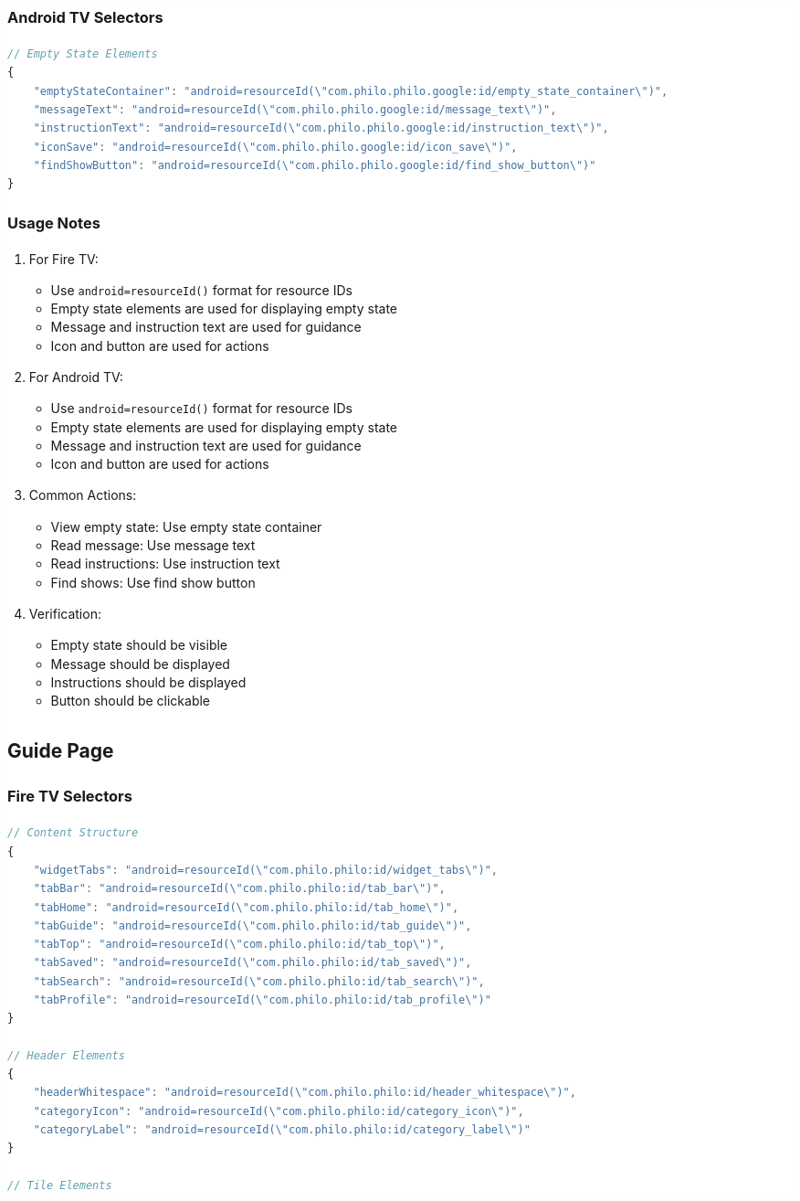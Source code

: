 ### Android TV Selectors

```javascript
// Empty State Elements
{
    "emptyStateContainer": "android=resourceId(\"com.philo.philo.google:id/empty_state_container\")",
    "messageText": "android=resourceId(\"com.philo.philo.google:id/message_text\")",
    "instructionText": "android=resourceId(\"com.philo.philo.google:id/instruction_text\")",
    "iconSave": "android=resourceId(\"com.philo.philo.google:id/icon_save\")",
    "findShowButton": "android=resourceId(\"com.philo.philo.google:id/find_show_button\")"
}
```

### Usage Notes

1. For Fire TV:
   - Use `android=resourceId()` format for resource IDs
   - Empty state elements are used for displaying empty state
   - Message and instruction text are used for guidance
   - Icon and button are used for actions

2. For Android TV:
   - Use `android=resourceId()` format for resource IDs
   - Empty state elements are used for displaying empty state
   - Message and instruction text are used for guidance
   - Icon and button are used for actions

3. Common Actions:
   - View empty state: Use empty state container
   - Read message: Use message text
   - Read instructions: Use instruction text
   - Find shows: Use find show button

4. Verification:
   - Empty state should be visible
   - Message should be displayed
   - Instructions should be displayed
   - Button should be clickable

## Guide Page

### Fire TV Selectors

```javascript
// Content Structure
{
    "widgetTabs": "android=resourceId(\"com.philo.philo:id/widget_tabs\")",
    "tabBar": "android=resourceId(\"com.philo.philo:id/tab_bar\")",
    "tabHome": "android=resourceId(\"com.philo.philo:id/tab_home\")",
    "tabGuide": "android=resourceId(\"com.philo.philo:id/tab_guide\")",
    "tabTop": "android=resourceId(\"com.philo.philo:id/tab_top\")",
    "tabSaved": "android=resourceId(\"com.philo.philo:id/tab_saved\")",
    "tabSearch": "android=resourceId(\"com.philo.philo:id/tab_search\")",
    "tabProfile": "android=resourceId(\"com.philo.philo:id/tab_profile\")"
}

// Header Elements
{
    "headerWhitespace": "android=resourceId(\"com.philo.philo:id/header_whitespace\")",
    "categoryIcon": "android=resourceId(\"com.philo.philo:id/category_icon\")",
    "categoryLabel": "android=resourceId(\"com.philo.philo:id/category_label\")"
}

// Tile Elements
```